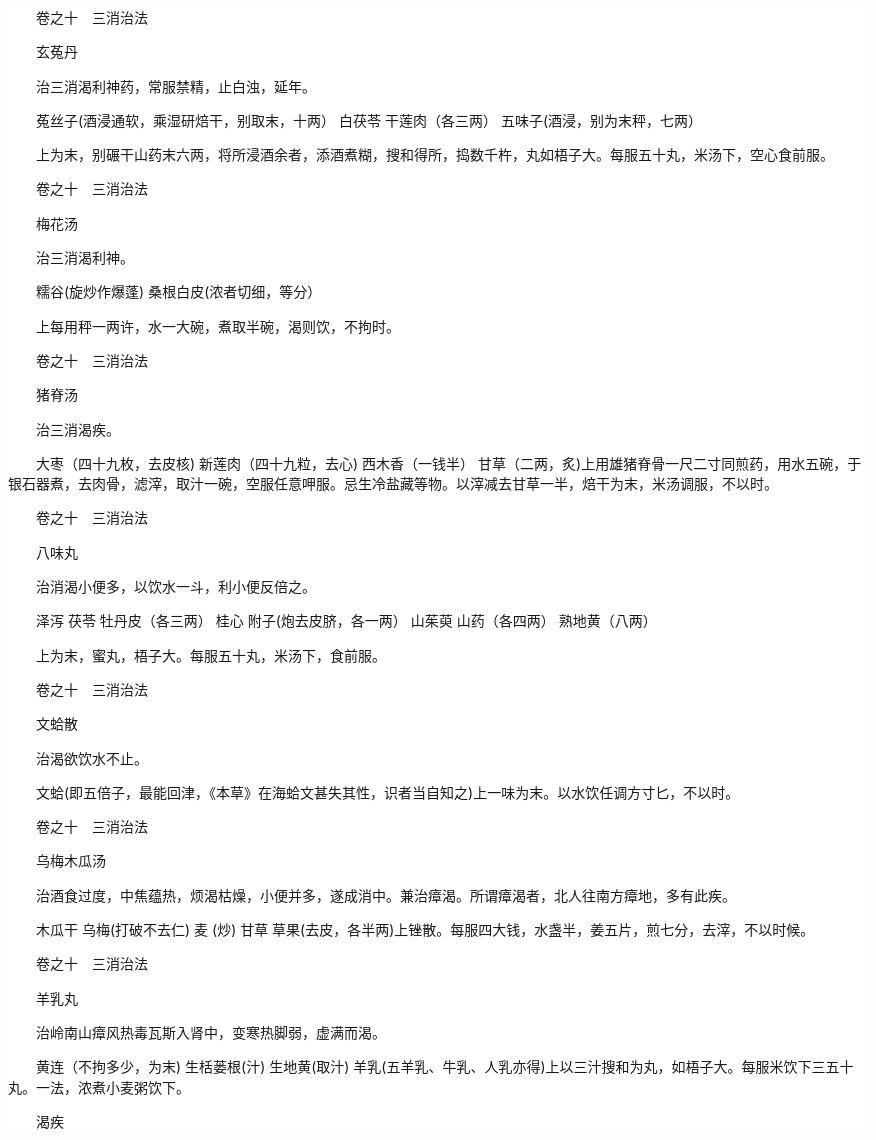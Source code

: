 　　卷之十　三消治法

　　玄菟丹

　　治三消渴利神药，常服禁精，止白浊，延年。

　　菟丝子(酒浸通软，乘湿研焙干，别取末，十两） 白茯苓 干莲肉（各三两） 五味子(酒浸，别为末秤，七两）

　　上为末，别碾干山药末六两，将所浸酒余者，添酒煮糊，搜和得所，捣数千杵，丸如梧子大。每服五十丸，米汤下，空心食前服。

　　卷之十　三消治法

　　梅花汤

　　治三消渴利神。

　　糯谷(旋炒作爆蓬) 桑根白皮(浓者切细，等分）

　　上每用秤一两许，水一大碗，煮取半碗，渴则饮，不拘时。

　　卷之十　三消治法

　　猪脊汤

　　治三消渴疾。

　　大枣（四十九枚，去皮核) 新莲肉（四十九粒，去心) 西木香（一钱半） 甘草（二两，炙)上用雄猪脊骨一尺二寸同煎药，用水五碗，于银石器煮，去肉骨，滤滓，取汁一碗，空服任意呷服。忌生冷盐藏等物。以滓减去甘草一半，焙干为末，米汤调服，不以时。

　　卷之十　三消治法

　　八味丸

　　治消渴小便多，以饮水一斗，利小便反倍之。

　　泽泻 茯苓 牡丹皮（各三两） 桂心 附子(炮去皮脐，各一两） 山茱萸 山药（各四两） 熟地黄（八两）

　　上为末，蜜丸，梧子大。每服五十丸，米汤下，食前服。

　　卷之十　三消治法

　　文蛤散

　　治渴欲饮水不止。

　　文蛤(即五倍子，最能回津，《本草》在海蛤文甚失其性，识者当自知之)上一味为末。以水饮任调方寸匕，不以时。

　　卷之十　三消治法

　　乌梅木瓜汤

　　治酒食过度，中焦蕴热，烦渴枯燥，小便并多，遂成消中。兼治瘴渴。所谓瘴渴者，北人往南方瘴地，多有此疾。

　　木瓜干 乌梅(打破不去仁) 麦 (炒) 甘草 草果(去皮，各半两)上锉散。每服四大钱，水盏半，姜五片，煎七分，去滓，不以时候。

　　卷之十　三消治法

　　羊乳丸

　　治岭南山瘴风热毒瓦斯入肾中，变寒热脚弱，虚满而渴。

　　黄连（不拘多少，为末) 生栝蒌根(汁) 生地黄(取汁) 羊乳(五羊乳、牛乳、人乳亦得)上以三汁搜和为丸，如梧子大。每服米饮下三五十丸。一法，浓煮小麦粥饮下。

　　渴疾
